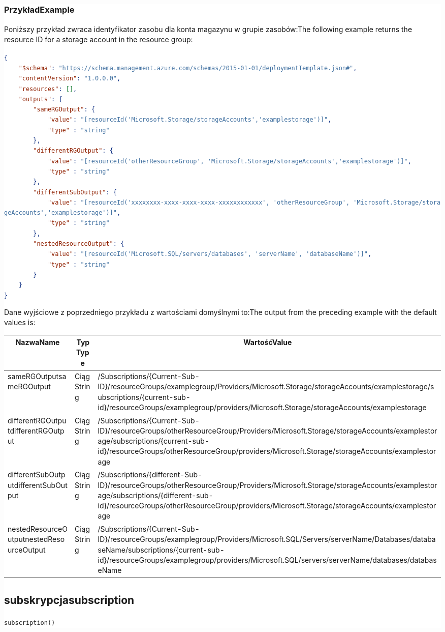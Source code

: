 ### <a name="example"></a><span data-ttu-id="7adec-254">Przykład</span><span class="sxs-lookup"><span data-stu-id="7adec-254">Example</span></span>

<span data-ttu-id="7adec-255">Poniższy przykład zwraca identyfikator zasobu dla konta magazynu w grupie zasobów:</span><span class="sxs-lookup"><span data-stu-id="7adec-255">The following example returns the resource ID for a storage account in the resource group:</span></span>

```json
{
    "$schema": "https://schema.management.azure.com/schemas/2015-01-01/deploymentTemplate.json#",
    "contentVersion": "1.0.0.0",
    "resources": [],
    "outputs": {
        "sameRGOutput": {
            "value": "[resourceId('Microsoft.Storage/storageAccounts','examplestorage')]",
            "type" : "string"
        },
        "differentRGOutput": {
            "value": "[resourceId('otherResourceGroup', 'Microsoft.Storage/storageAccounts','examplestorage')]",
            "type" : "string"
        },
        "differentSubOutput": {
            "value": "[resourceId('xxxxxxxx-xxxx-xxxx-xxxx-xxxxxxxxxxxx', 'otherResourceGroup', 'Microsoft.Storage/storageAccounts','examplestorage')]",
            "type" : "string"
        },
        "nestedResourceOutput": {
            "value": "[resourceId('Microsoft.SQL/servers/databases', 'serverName', 'databaseName')]",
            "type" : "string"
        }
    }
}
```

<span data-ttu-id="7adec-256">Dane wyjściowe z poprzedniego przykładu z wartościami domyślnymi to:</span><span class="sxs-lookup"><span data-stu-id="7adec-256">The output from the preceding example with the default values is:</span></span>

| <span data-ttu-id="7adec-257">Nazwa</span><span class="sxs-lookup"><span data-stu-id="7adec-257">Name</span></span> | <span data-ttu-id="7adec-258">Typ</span><span class="sxs-lookup"><span data-stu-id="7adec-258">Type</span></span> | <span data-ttu-id="7adec-259">Wartość</span><span class="sxs-lookup"><span data-stu-id="7adec-259">Value</span></span> |
| ---- | ---- | ----- |
| <span data-ttu-id="7adec-260">sameRGOutput</span><span class="sxs-lookup"><span data-stu-id="7adec-260">sameRGOutput</span></span> | <span data-ttu-id="7adec-261">Ciąg</span><span class="sxs-lookup"><span data-stu-id="7adec-261">String</span></span> | <span data-ttu-id="7adec-262">/Subscriptions/{Current-Sub-ID}/resourceGroups/examplegroup/Providers/Microsoft.Storage/storageAccounts/examplestorage</span><span class="sxs-lookup"><span data-stu-id="7adec-262">/subscriptions/{current-sub-id}/resourceGroups/examplegroup/providers/Microsoft.Storage/storageAccounts/examplestorage</span></span> |
| <span data-ttu-id="7adec-263">differentRGOutput</span><span class="sxs-lookup"><span data-stu-id="7adec-263">differentRGOutput</span></span> | <span data-ttu-id="7adec-264">Ciąg</span><span class="sxs-lookup"><span data-stu-id="7adec-264">String</span></span> | <span data-ttu-id="7adec-265">/Subscriptions/{Current-Sub-ID}/resourceGroups/otherResourceGroup/Providers/Microsoft.Storage/storageAccounts/examplestorage</span><span class="sxs-lookup"><span data-stu-id="7adec-265">/subscriptions/{current-sub-id}/resourceGroups/otherResourceGroup/providers/Microsoft.Storage/storageAccounts/examplestorage</span></span> |
| <span data-ttu-id="7adec-266">differentSubOutput</span><span class="sxs-lookup"><span data-stu-id="7adec-266">differentSubOutput</span></span> | <span data-ttu-id="7adec-267">Ciąg</span><span class="sxs-lookup"><span data-stu-id="7adec-267">String</span></span> | <span data-ttu-id="7adec-268">/Subscriptions/{different-Sub-ID}/resourceGroups/otherResourceGroup/Providers/Microsoft.Storage/storageAccounts/examplestorage</span><span class="sxs-lookup"><span data-stu-id="7adec-268">/subscriptions/{different-sub-id}/resourceGroups/otherResourceGroup/providers/Microsoft.Storage/storageAccounts/examplestorage</span></span> |
| <span data-ttu-id="7adec-269">nestedResourceOutput</span><span class="sxs-lookup"><span data-stu-id="7adec-269">nestedResourceOutput</span></span> | <span data-ttu-id="7adec-270">Ciąg</span><span class="sxs-lookup"><span data-stu-id="7adec-270">String</span></span> | <span data-ttu-id="7adec-271">/Subscriptions/{Current-Sub-ID}/resourceGroups/examplegroup/Providers/Microsoft.SQL/Servers/serverName/Databases/databaseName</span><span class="sxs-lookup"><span data-stu-id="7adec-271">/subscriptions/{current-sub-id}/resourceGroups/examplegroup/providers/Microsoft.SQL/servers/serverName/databases/databaseName</span></span> |

<a id="subscription" />

## <a name="subscription"></a><span data-ttu-id="7adec-272">subskrypcja</span><span class="sxs-lookup"><span data-stu-id="7adec-272">subscription</span></span>
`subscription()`
